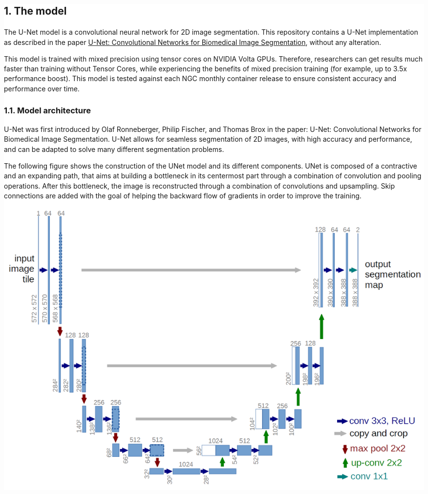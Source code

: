 ## 1. The model

The U-Net model is a convolutional neural network for 2D image segmentation. This repository contains a U-Net implementation as described in the paper [U-Net: Convolutional Networks for Biomedical Image Segmentation](https://arxiv.org/abs/1505.04597), without any alteration.

This model is trained with mixed precision using tensor cores on NVIDIA Volta GPUs. Therefore, researchers can get results much faster than training without Tensor Cores, while experiencing the benefits of mixed precision training (for example, up to 3.5x performance boost). This model is tested against each NGC monthly container release to ensure consistent accuracy and performance over time.

### 1.1. Model architecture

U-Net was first introduced by Olaf Ronneberger, Philip Fischer, and Thomas Brox in the paper: U-Net: Convolutional Networks for Biomedical Image Segmentation.  U-Net allows for seamless segmentation of 2D images, with high accuracy and performance, and can be adapted to solve many different segmentation problems.

The following figure shows the construction of the UNet model and its different components. UNet is composed of a contractive and an expanding path, that aims at building a bottleneck in its centermost part through a combination of convolution and pooling operations. After this bottleneck, the image is reconstructed through a combination of convolutions and upsampling. Skip connections are added with the goal of helping the backward flow of gradients in order to improve the training.

![UNet](images/unet.png)
